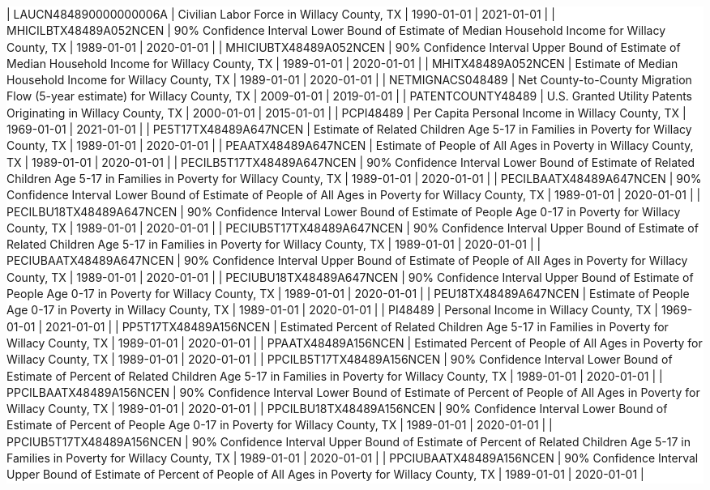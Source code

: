 | LAUCN484890000000006A     | Civilian Labor Force in Willacy County, TX                                                                                                                                  | 1990-01-01          | 2021-01-01        |
| MHICILBTX48489A052NCEN    | 90% Confidence Interval Lower Bound of Estimate of Median Household Income for Willacy County, TX                                                                           | 1989-01-01          | 2020-01-01        |
| MHICIUBTX48489A052NCEN    | 90% Confidence Interval Upper Bound of Estimate of Median Household Income for Willacy County, TX                                                                           | 1989-01-01          | 2020-01-01        |
| MHITX48489A052NCEN        | Estimate of Median Household Income for Willacy County, TX                                                                                                                  | 1989-01-01          | 2020-01-01        |
| NETMIGNACS048489          | Net County-to-County Migration Flow (5-year estimate) for Willacy County, TX                                                                                                | 2009-01-01          | 2019-01-01        |
| PATENTCOUNTY48489         | U.S. Granted Utility Patents Originating in Willacy County, TX                                                                                                              | 2000-01-01          | 2015-01-01        |
| PCPI48489                 | Per Capita Personal Income in Willacy County, TX                                                                                                                            | 1969-01-01          | 2021-01-01        |
| PE5T17TX48489A647NCEN     | Estimate of Related Children Age 5-17 in Families in Poverty for Willacy County, TX                                                                                         | 1989-01-01          | 2020-01-01        |
| PEAATX48489A647NCEN       | Estimate of People of All Ages in Poverty in Willacy County, TX                                                                                                             | 1989-01-01          | 2020-01-01        |
| PECILB5T17TX48489A647NCEN | 90% Confidence Interval Lower Bound of Estimate of Related Children Age 5-17 in Families in Poverty for Willacy County, TX                                                  | 1989-01-01          | 2020-01-01        |
| PECILBAATX48489A647NCEN   | 90% Confidence Interval Lower Bound of Estimate of People of All Ages in Poverty for Willacy County, TX                                                                     | 1989-01-01          | 2020-01-01        |
| PECILBU18TX48489A647NCEN  | 90% Confidence Interval Lower Bound of Estimate of People Age 0-17 in Poverty for Willacy County, TX                                                                        | 1989-01-01          | 2020-01-01        |
| PECIUB5T17TX48489A647NCEN | 90% Confidence Interval Upper Bound of Estimate of Related Children Age 5-17 in Families in Poverty for Willacy County, TX                                                  | 1989-01-01          | 2020-01-01        |
| PECIUBAATX48489A647NCEN   | 90% Confidence Interval Upper Bound of Estimate of People of All Ages in Poverty for Willacy County, TX                                                                     | 1989-01-01          | 2020-01-01        |
| PECIUBU18TX48489A647NCEN  | 90% Confidence Interval Upper Bound of Estimate of People Age 0-17 in Poverty for Willacy County, TX                                                                        | 1989-01-01          | 2020-01-01        |
| PEU18TX48489A647NCEN      | Estimate of People Age 0-17 in Poverty in Willacy County, TX                                                                                                                | 1989-01-01          | 2020-01-01        |
| PI48489                   | Personal Income in Willacy County, TX                                                                                                                                       | 1969-01-01          | 2021-01-01        |
| PP5T17TX48489A156NCEN     | Estimated Percent of Related Children Age 5-17 in Families in Poverty for Willacy County, TX                                                                                | 1989-01-01          | 2020-01-01        |
| PPAATX48489A156NCEN       | Estimated Percent of People of All Ages in Poverty for Willacy County, TX                                                                                                   | 1989-01-01          | 2020-01-01        |
| PPCILB5T17TX48489A156NCEN | 90% Confidence Interval Lower Bound of Estimate of Percent of Related Children Age 5-17 in Families in Poverty for Willacy County, TX                                       | 1989-01-01          | 2020-01-01        |
| PPCILBAATX48489A156NCEN   | 90% Confidence Interval Lower Bound of Estimate of Percent of People of All Ages in Poverty for Willacy County, TX                                                          | 1989-01-01          | 2020-01-01        |
| PPCILBU18TX48489A156NCEN  | 90% Confidence Interval Lower Bound of Estimate of Percent of People Age 0-17 in Poverty for Willacy County, TX                                                             | 1989-01-01          | 2020-01-01        |
| PPCIUB5T17TX48489A156NCEN | 90% Confidence Interval Upper Bound of Estimate of Percent of Related Children Age 5-17 in Families in Poverty for Willacy County, TX                                       | 1989-01-01          | 2020-01-01        |
| PPCIUBAATX48489A156NCEN   | 90% Confidence Interval Upper Bound of Estimate of Percent of People of All Ages in Poverty for Willacy County, TX                                                          | 1989-01-01          | 2020-01-01        |